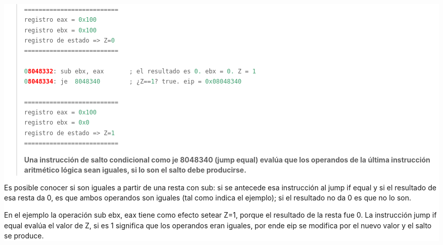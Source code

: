 
> ```Python
> ==========================
> registro eax = 0x100
> registro ebx = 0x100
> registro de estado => Z=0
> ==========================
> 
> 08048332: sub ebx, eax       ; el resultado es 0. ebx = 0. Z = 1
> 08048334: je  8048340        ; ¿Z==1? true. eip = 0x08048340
> 
> ==========================
> registro eax = 0x100
> registro ebx = 0x0
> registro de estado => Z=1
> ==========================
> ```
>
> **Una instrucción de salto condicional como je 8048340 (jump equal) evalúa que los operandos de la última instrucción aritmético lógica sean iguales, si lo son el salto debe producirse.**

Es posible conocer si son iguales a partir de una resta con sub: si se antecede esa instrucción al jump if equal y si el resultado de esa resta da 0, es que ambos operandos son iguales (tal como indica el ejemplo); si el resultado no da 0 es que no lo son.

En el ejemplo la operación sub ebx, eax tiene como efecto setear Z=1, porque el resultado de la resta fue 0. La instrucción jump if equal evalúa el valor de Z, si es 1 significa que los operandos eran iguales, por ende eip se modifica por el nuevo valor y el salto se produce.

> ```Python
> 
> ```

> ```Python
> 
> ```

> ```Python
> 
> ```

> ```Python
> 
> ```

> ```Python
> 
> ```

> ```Python
> 
> ```

> ```Python
> 
> ```
